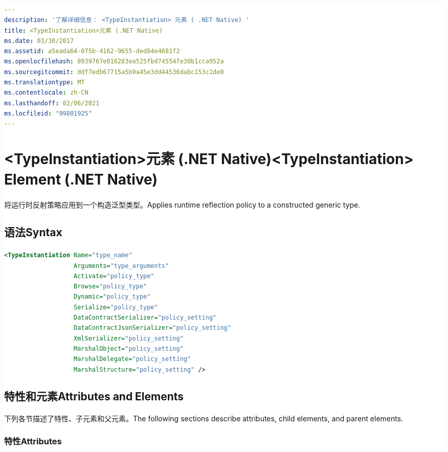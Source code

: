 ```yaml
---
description: '了解详细信息： <TypeInstantiation> 元素 ( .NET Native) '
title: <TypeInstantiation>元素 (.NET Native)
ms.date: 03/30/2017
ms.assetid: a5eada64-075b-4162-9655-ded84e4681f2
ms.openlocfilehash: 8939767e016283ea525fbd74554fe30b1cca952a
ms.sourcegitcommit: ddf7edb67715a5b9a45e3dd44536dabc153c1de0
ms.translationtype: MT
ms.contentlocale: zh-CN
ms.lasthandoff: 02/06/2021
ms.locfileid: "99801925"
---
```

# <a name="typeinstantiation-element-net-native"></a><span data-ttu-id="8c563-103">\<TypeInstantiation>元素 (.NET Native)</span><span class="sxs-lookup"><span data-stu-id="8c563-103">\<TypeInstantiation> Element (.NET Native)</span></span>

<span data-ttu-id="8c563-104">将运行时反射策略应用到一个构造泛型类型。</span><span class="sxs-lookup"><span data-stu-id="8c563-104">Applies runtime reflection policy to a constructed generic type.</span></span>  
  
## <a name="syntax"></a><span data-ttu-id="8c563-105">语法</span><span class="sxs-lookup"><span data-stu-id="8c563-105">Syntax</span></span>  
  
```xml  
<TypeInstantiation Name="type_name"  
                   Arguments="type_arguments"  
                   Activate="policy_type"  
                   Browse="policy_type"  
                   Dynamic="policy_type"  
                   Serialize="policy_type"  
                   DataContractSerializer="policy_setting"  
                   DataContractJsonSerializer="policy_setting"  
                   XmlSerializer="policy_setting"  
                   MarshalObject="policy_setting"  
                   MarshalDelegate="policy_setting"  
                   MarshalStructure="policy_setting" />  
```  
  
## <a name="attributes-and-elements"></a><span data-ttu-id="8c563-106">特性和元素</span><span class="sxs-lookup"><span data-stu-id="8c563-106">Attributes and Elements</span></span>  

 <span data-ttu-id="8c563-107">下列各节描述了特性、子元素和父元素。</span><span class="sxs-lookup"><span data-stu-id="8c563-107">The following sections describe attributes, child elements, and parent elements.</span></span>  
  
### <a name="attributes"></a><span data-ttu-id="8c563-108">特性</span><span class="sxs-lookup"><span data-stu-id="8c563-108">Attributes</span></span>  
  